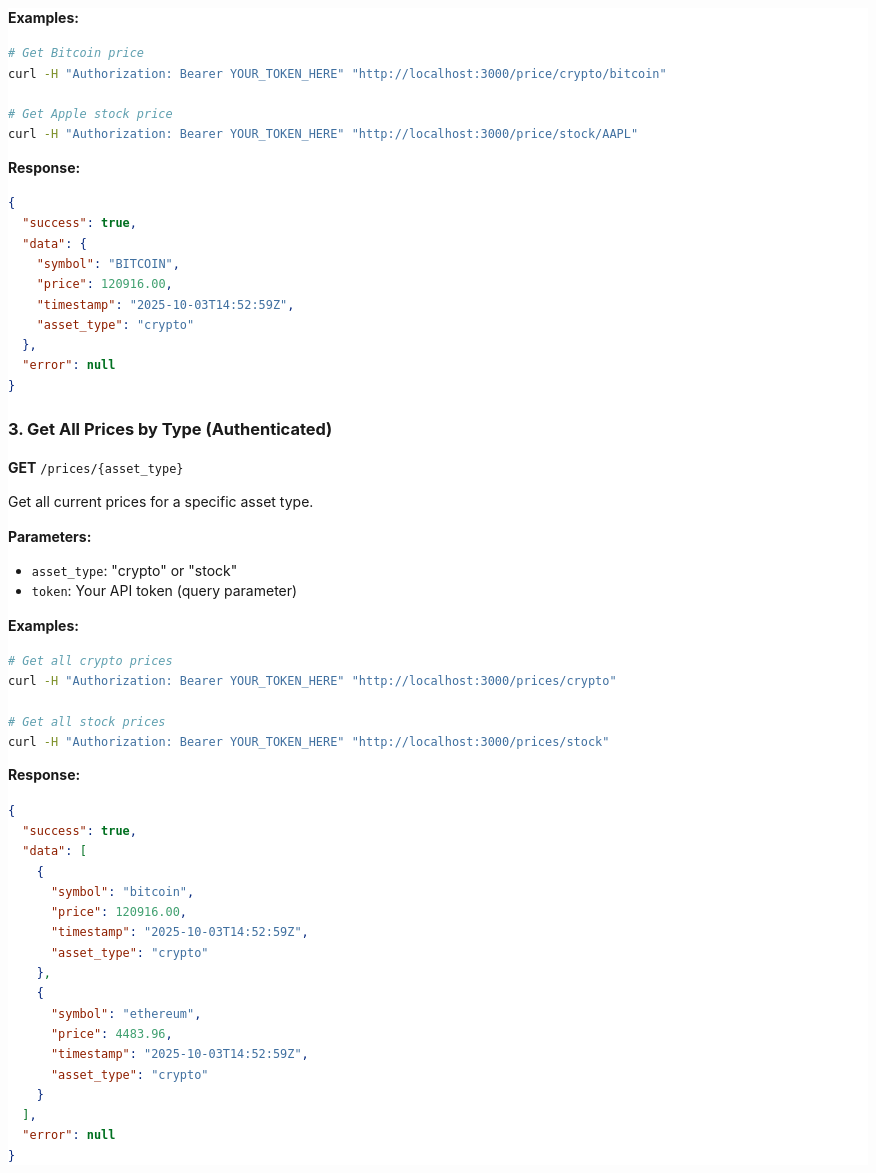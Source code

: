 **Examples:**

```bash
# Get Bitcoin price
curl -H "Authorization: Bearer YOUR_TOKEN_HERE" "http://localhost:3000/price/crypto/bitcoin"

# Get Apple stock price
curl -H "Authorization: Bearer YOUR_TOKEN_HERE" "http://localhost:3000/price/stock/AAPL"
```

**Response:**

```json
{
  "success": true,
  "data": {
    "symbol": "BITCOIN",
    "price": 120916.00,
    "timestamp": "2025-10-03T14:52:59Z",
    "asset_type": "crypto"
  },
  "error": null
}
```

### 3. Get All Prices by Type (Authenticated)

**GET** `/prices/{asset_type}`

Get all current prices for a specific asset type.

**Parameters:**

- `asset_type`: "crypto" or "stock"
- `token`: Your API token (query parameter)

**Examples:**

```bash
# Get all crypto prices
curl -H "Authorization: Bearer YOUR_TOKEN_HERE" "http://localhost:3000/prices/crypto"

# Get all stock prices
curl -H "Authorization: Bearer YOUR_TOKEN_HERE" "http://localhost:3000/prices/stock"
```

**Response:**

```json
{
  "success": true,
  "data": [
    {
      "symbol": "bitcoin",
      "price": 120916.00,
      "timestamp": "2025-10-03T14:52:59Z",
      "asset_type": "crypto"
    },
    {
      "symbol": "ethereum", 
      "price": 4483.96,
      "timestamp": "2025-10-03T14:52:59Z",
      "asset_type": "crypto"
    }
  ],
  "error": null
}
```
